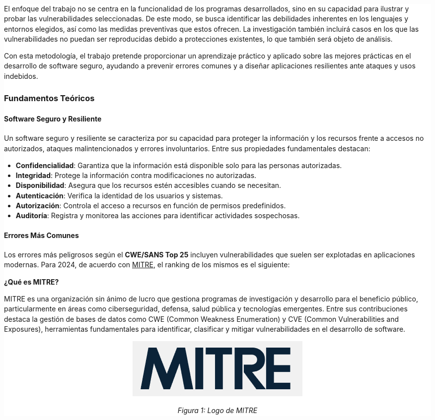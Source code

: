 El enfoque del trabajo no se centra en la funcionalidad de los programas desarrollados, sino en su capacidad para
ilustrar y probar las vulnerabilidades seleccionadas. De este modo, se busca identificar las debilidades inherentes en
los lenguajes y entornos elegidos, así como las medidas preventivas que estos ofrecen. La investigación también incluirá
casos en los que las vulnerabilidades no puedan ser reproducidas debido a protecciones existentes, lo que también será
objeto de análisis.

Con esta metodología, el trabajo pretende proporcionar un aprendizaje práctico y aplicado sobre las mejores prácticas en
el desarrollo de software seguro, ayudando a prevenir errores comunes y a diseñar aplicaciones resilientes ante ataques
y usos indebidos.

### Fundamentos Teóricos

#### Software Seguro y Resiliente

Un software seguro y resiliente se caracteriza por su capacidad para proteger la información y los recursos frente a
accesos no autorizados, ataques malintencionados y errores involuntarios. Entre sus propiedades fundamentales destacan:

- **Confidencialidad**: Garantiza que la información está disponible solo para las personas autorizadas.
- **Integridad**: Protege la información contra modificaciones no autorizadas.
- **Disponibilidad**: Asegura que los recursos estén accesibles cuando se necesitan.
- **Autenticación**: Verifica la identidad de los usuarios y sistemas.
- **Autorización**: Controla el acceso a recursos en función de permisos predefinidos.
- **Auditoría**: Registra y monitorea las acciones para identificar actividades sospechosas.

#### Errores Más Comunes

Los errores más peligrosos según el **CWE/SANS Top 25** incluyen vulnerabilidades que suelen ser explotadas en
aplicaciones modernas. Para 2024, de acuerdo con [MITRE](https://www.mitre.org/), el ranking de los mismos es el
siguiente:

**¿Qué es MITRE?**

MITRE es una organización sin ánimo de lucro que gestiona programas de investigación y desarrollo para el beneficio
público, particularmente en áreas como ciberseguridad, defensa, salud pública y tecnologías emergentes. Entre sus
contribuciones destaca la gestión de bases de datos como CWE (Common Weakness Enumeration) y CVE (Common Vulnerabilities
and Exposures), herramientas fundamentales para identificar, clasificar y mitigar vulnerabilidades en el desarrollo de
software.

<div align="center">
    <img src="readme-assets/mitre-logo.png" alt="MITRE Logo" width="342"/>
    <p><em>Figura 1: Logo de MITRE</em></p>
</div>
